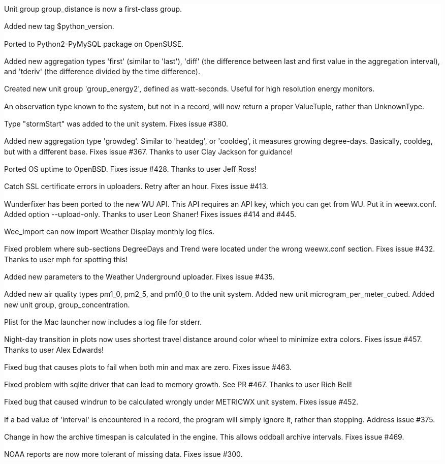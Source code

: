 Unit group group_distance is now a first-class group.

Added new tag $python_version.

Ported to Python2-PyMySQL package on OpenSUSE.

Added new aggregation types 'first' (similar to 'last'), 'diff' (the difference
between last and first value in the aggregation interval), and 'tderiv' (the
difference divided by the time difference).

Created new unit group 'group_energy2', defined as watt-seconds. Useful for
high resolution energy monitors.

An observation type known to the system, but not in a record, will now return a
proper ValueTuple, rather than UnknownType.

Type "stormStart" was added to the unit system. Fixes issue #380.

Added new aggregation type 'growdeg'. Similar to 'heatdeg', or 'cooldeg', it
measures growing degree-days. Basically, cooldeg, but with a different base.
Fixes issue #367. Thanks to user Clay Jackson for guidance!

Ported OS uptime to OpenBSD. Fixes issue #428. Thanks to user Jeff Ross!

Catch SSL certificate errors in uploaders. Retry after an hour. Fixes issue #413.

Wunderfixer has been ported to the new WU API. This API requires an API key,
which you can get from WU. Put it in weewx.conf. Added option --upload-only.
Thanks to user Leon Shaner! Fixes issues #414 and #445.

Wee_import can now import Weather Display monthly log files.

Fixed problem where sub-sections DegreeDays and Trend were located under the
wrong weewx.conf section. Fixes issue #432. Thanks to user mph for spotting
this!

Added new parameters to the Weather Underground uploader. Fixes issue #435.

Added new air quality types pm1_0, pm2_5, and pm10_0 to the unit system. Added
new unit microgram_per_meter_cubed. Added new unit group, group_concentration.

Plist for the Mac launcher now includes a log file for stderr.

Night-day transition in plots now uses shortest travel distance around color
wheel to minimize extra colors. Fixes issue #457. Thanks to user Alex Edwards!

Fixed bug that causes plots to fail when both min and max are zero. Fixes issue #463.

Fixed problem with sqlite driver that can lead to memory growth. See PR #467.
Thanks to user Rich Bell!

Fixed bug that caused windrun to be calculated wrongly under METRICWX unit
system. Fixes issue #452.

If a bad value of 'interval' is encountered in a record, the program will
simply ignore it, rather than stopping. Address issue #375.

Change in how the archive timespan is calculated in the engine. This allows
oddball archive intervals. Fixes issue #469.

NOAA reports are now more tolerant of missing data. Fixes issue #300.
